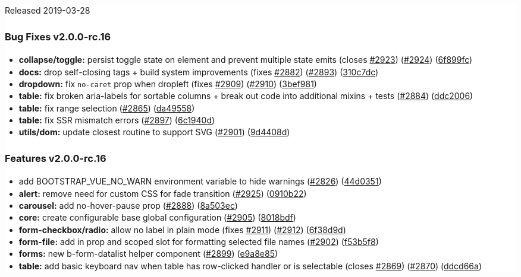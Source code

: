 Released 2019-03-28

### Bug Fixes v2.0.0-rc.16

- **collapse/toggle:** persist toggle state on element and prevent multiple state emits (closes
  [#2923](https://github.com/bootstrap-vue/bootstrap-vue/issues/2923))
  ([#2924](https://github.com/bootstrap-vue/bootstrap-vue/issues/2924))
  ([6f899fc](https://github.com/bootstrap-vue/bootstrap-vue/commit/6f899fc))
- **docs:** drop self-closing tags + build system improvements (fixes
  [#2882](https://github.com/bootstrap-vue/bootstrap-vue/issues/2882))
  ([#2893](https://github.com/bootstrap-vue/bootstrap-vue/issues/2893))
  ([310c7dc](https://github.com/bootstrap-vue/bootstrap-vue/commit/310c7dc))
- **dropdown:** fix `no-caret` prop when dropleft (fixes
  [#2909](https://github.com/bootstrap-vue/bootstrap-vue/issues/2909))
  ([#2910](https://github.com/bootstrap-vue/bootstrap-vue/issues/2910))
  ([3bef981](https://github.com/bootstrap-vue/bootstrap-vue/commit/3bef981))
- **table:** fix broken aria-labels for sortable columns + break out code into additional mixins +
  tests ([#2884](https://github.com/bootstrap-vue/bootstrap-vue/issues/2884))
  ([ddc2006](https://github.com/bootstrap-vue/bootstrap-vue/commit/ddc2006))
- **table:** fix range selection
  ([#2865](https://github.com/bootstrap-vue/bootstrap-vue/issues/2865))
  ([da49558](https://github.com/bootstrap-vue/bootstrap-vue/commit/da49558))
- **table:** fix SSR mismatch errors
  ([#2897](https://github.com/bootstrap-vue/bootstrap-vue/issues/2897))
  ([6c1940d](https://github.com/bootstrap-vue/bootstrap-vue/commit/6c1940d))
- **utils/dom:** update closest routine to support SVG
  ([#2901](https://github.com/bootstrap-vue/bootstrap-vue/issues/2901))
  ([9d4408d](https://github.com/bootstrap-vue/bootstrap-vue/commit/9d4408d))

### Features v2.0.0-rc.16

- add BOOTSTRAP_VUE_NO_WARN environment variable to hide warnings
  ([#2826](https://github.com/bootstrap-vue/bootstrap-vue/issues/2826))
  ([44d0351](https://github.com/bootstrap-vue/bootstrap-vue/commit/44d0351))
- **alert:** remove need for custom CSS for fade transition
  ([#2925](https://github.com/bootstrap-vue/bootstrap-vue/issues/2925))
  ([0910b22](https://github.com/bootstrap-vue/bootstrap-vue/commit/0910b22))
- **carousel:** add no-hover-pause prop
  ([#2888](https://github.com/bootstrap-vue/bootstrap-vue/issues/2888))
  ([8a503ec](https://github.com/bootstrap-vue/bootstrap-vue/commit/8a503ec))
- **core:** create configurable base global configuration
  ([#2905](https://github.com/bootstrap-vue/bootstrap-vue/issues/2905))
  ([8018bdf](https://github.com/bootstrap-vue/bootstrap-vue/commit/8018bdf))
- **form-checkbox/radio:** allow no label in plain mode (fixes
  [#2911](https://github.com/bootstrap-vue/bootstrap-vue/issues/2911))
  ([#2912](https://github.com/bootstrap-vue/bootstrap-vue/issues/2912))
  ([6f38d9d](https://github.com/bootstrap-vue/bootstrap-vue/commit/6f38d9d))
- **form-file:** add in prop and scoped slot for formatting selected file names
  ([#2902](https://github.com/bootstrap-vue/bootstrap-vue/issues/2902))
  ([f53b5f8](https://github.com/bootstrap-vue/bootstrap-vue/commit/f53b5f8))
- **forms:** new b-form-datalist helper component
  ([#2899](https://github.com/bootstrap-vue/bootstrap-vue/issues/2899))
  ([e9a8e85](https://github.com/bootstrap-vue/bootstrap-vue/commit/e9a8e85))
- **table:** add basic keyboard nav when table has row-clicked handler or is selectable (closes
  [#2869](https://github.com/bootstrap-vue/bootstrap-vue/issues/2869))
  ([#2870](https://github.com/bootstrap-vue/bootstrap-vue/issues/2870))
  ([ddcd66a](https://github.com/bootstrap-vue/bootstrap-vue/commit/ddcd66a))
